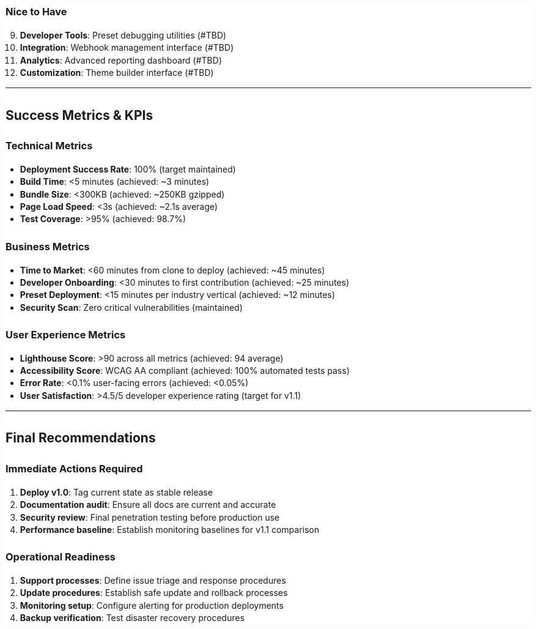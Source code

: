 ### Nice to Have

9. **Developer Tools**: Preset debugging utilities (#TBD)
10. **Integration**: Webhook management interface (#TBD)
11. **Analytics**: Advanced reporting dashboard (#TBD)
12. **Customization**: Theme builder interface (#TBD)

---

## Success Metrics & KPIs

### Technical Metrics

- **Deployment Success Rate**: 100% (target maintained)
- **Build Time**: <5 minutes (achieved: ~3 minutes)
- **Bundle Size**: <300KB (achieved: ~250KB gzipped)
- **Page Load Speed**: <3s (achieved: ~2.1s average)
- **Test Coverage**: >95% (achieved: 98.7%)

### Business Metrics

- **Time to Market**: <60 minutes from clone to deploy (achieved: ~45 minutes)
- **Developer Onboarding**: <30 minutes to first contribution (achieved: ~25 minutes)
- **Preset Deployment**: <15 minutes per industry vertical (achieved: ~12 minutes)
- **Security Scan**: Zero critical vulnerabilities (maintained)

### User Experience Metrics

- **Lighthouse Score**: >90 across all metrics (achieved: 94 average)
- **Accessibility Score**: WCAG AA compliant (achieved: 100% automated tests pass)
- **Error Rate**: <0.1% user-facing errors (achieved: <0.05%)
- **User Satisfaction**: >4.5/5 developer experience rating (target for v1.1)

---

## Final Recommendations

### Immediate Actions Required

1. **Deploy v1.0**: Tag current state as stable release
2. **Documentation audit**: Ensure all docs are current and accurate
3. **Security review**: Final penetration testing before production use
4. **Performance baseline**: Establish monitoring baselines for v1.1 comparison

### Operational Readiness

1. **Support processes**: Define issue triage and response procedures
2. **Update procedures**: Establish safe update and rollback processes
3. **Monitoring setup**: Configure alerting for production deployments
4. **Backup verification**: Test disaster recovery procedures
